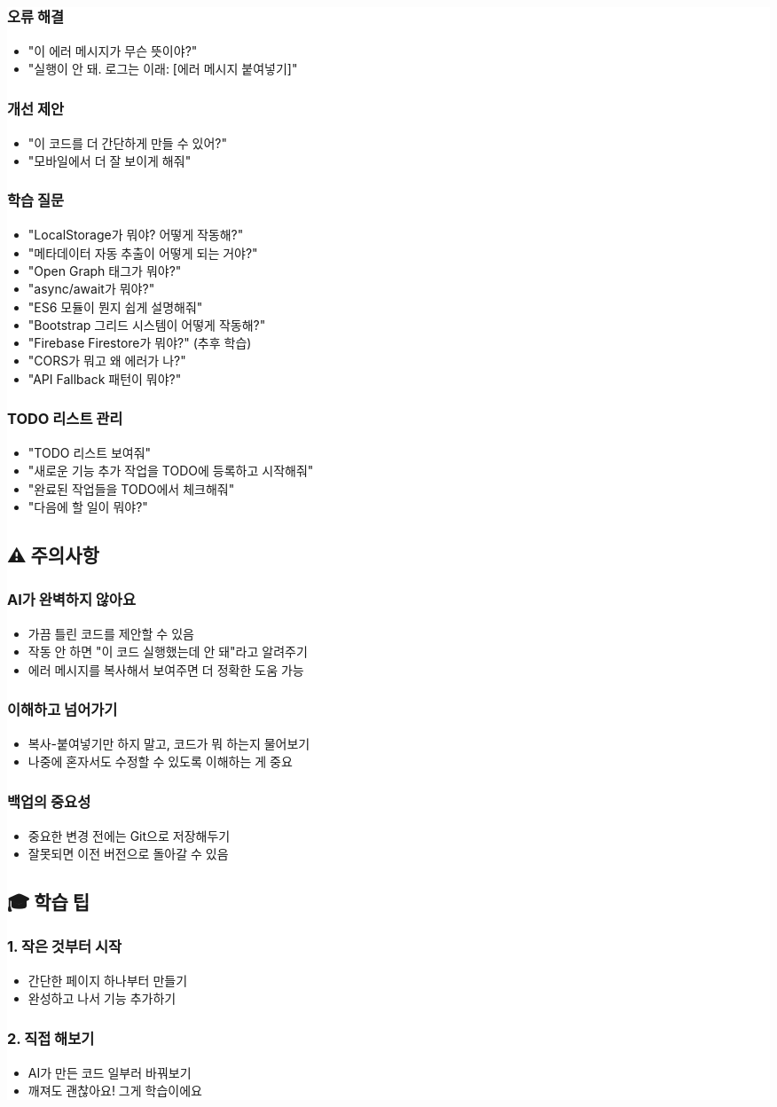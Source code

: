 ### 오류 해결
- "이 에러 메시지가 무슨 뜻이야?"
- "실행이 안 돼. 로그는 이래: [에러 메시지 붙여넣기]"

### 개선 제안
- "이 코드를 더 간단하게 만들 수 있어?"
- "모바일에서 더 잘 보이게 해줘"

### 학습 질문
- "LocalStorage가 뭐야? 어떻게 작동해?"
- "메타데이터 자동 추출이 어떻게 되는 거야?"
- "Open Graph 태그가 뭐야?"
- "async/await가 뭐야?"
- "ES6 모듈이 뭔지 쉽게 설명해줘"
- "Bootstrap 그리드 시스템이 어떻게 작동해?"
- "Firebase Firestore가 뭐야?" (추후 학습)
- "CORS가 뭐고 왜 에러가 나?"
- "API Fallback 패턴이 뭐야?"

### TODO 리스트 관리
- "TODO 리스트 보여줘"
- "새로운 기능 추가 작업을 TODO에 등록하고 시작해줘"
- "완료된 작업들을 TODO에서 체크해줘"
- "다음에 할 일이 뭐야?"

## ⚠️ 주의사항

### AI가 완벽하지 않아요
- 가끔 틀린 코드를 제안할 수 있음
- 작동 안 하면 "이 코드 실행했는데 안 돼"라고 알려주기
- 에러 메시지를 복사해서 보여주면 더 정확한 도움 가능

### 이해하고 넘어가기
- 복사-붙여넣기만 하지 말고, 코드가 뭐 하는지 물어보기
- 나중에 혼자서도 수정할 수 있도록 이해하는 게 중요

### 백업의 중요성
- 중요한 변경 전에는 Git으로 저장해두기
- 잘못되면 이전 버전으로 돌아갈 수 있음

## 🎓 학습 팁

### 1. 작은 것부터 시작
- 간단한 페이지 하나부터 만들기
- 완성하고 나서 기능 추가하기

### 2. 직접 해보기
- AI가 만든 코드 일부러 바꿔보기
- 깨져도 괜찮아요! 그게 학습이에요
